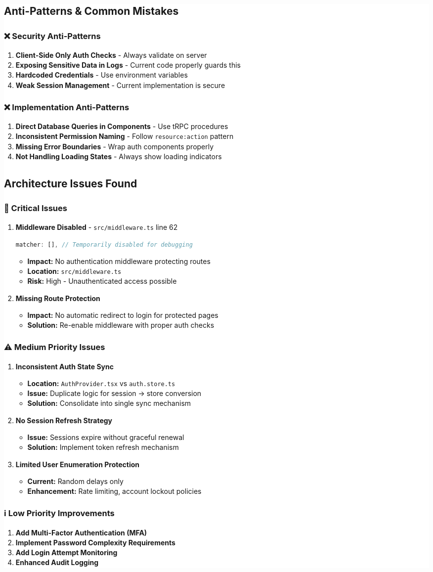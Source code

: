 ## Anti-Patterns & Common Mistakes

### ❌ Security Anti-Patterns
1. **Client-Side Only Auth Checks** - Always validate on server
2. **Exposing Sensitive Data in Logs** - Current code properly guards this
3. **Hardcoded Credentials** - Use environment variables
4. **Weak Session Management** - Current implementation is secure

### ❌ Implementation Anti-Patterns
1. **Direct Database Queries in Components** - Use tRPC procedures
2. **Inconsistent Permission Naming** - Follow `resource:action` pattern
3. **Missing Error Boundaries** - Wrap auth components properly
4. **Not Handling Loading States** - Always show loading indicators

## Architecture Issues Found

### 🚨 Critical Issues

1. **Middleware Disabled** - `src/middleware.ts` line 62
   ```typescript
   matcher: [], // Temporarily disabled for debugging
   ```
   - **Impact:** No authentication middleware protecting routes
   - **Location:** `src/middleware.ts`
   - **Risk:** High - Unauthenticated access possible

2. **Missing Route Protection**
   - **Impact:** No automatic redirect to login for protected pages
   - **Solution:** Re-enable middleware with proper auth checks

### ⚠️ Medium Priority Issues

1. **Inconsistent Auth State Sync**
   - **Location:** `AuthProvider.tsx` vs `auth.store.ts`
   - **Issue:** Duplicate logic for session -> store conversion
   - **Solution:** Consolidate into single sync mechanism

2. **No Session Refresh Strategy**
   - **Issue:** Sessions expire without graceful renewal
   - **Solution:** Implement token refresh mechanism

3. **Limited User Enumeration Protection**
   - **Current:** Random delays only
   - **Enhancement:** Rate limiting, account lockout policies

### ℹ️ Low Priority Improvements

1. **Add Multi-Factor Authentication (MFA)**
2. **Implement Password Complexity Requirements**
3. **Add Login Attempt Monitoring**
4. **Enhanced Audit Logging**

